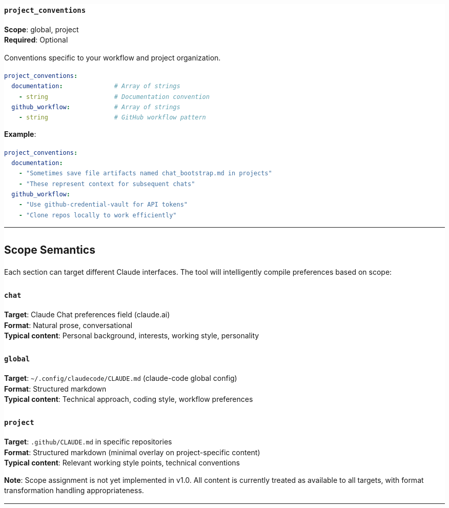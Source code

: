 
### `project_conventions`

**Scope**: global, project  
**Required**: Optional

Conventions specific to your workflow and project organization.

```yaml
project_conventions:
  documentation:              # Array of strings
    - string                  # Documentation convention
  github_workflow:            # Array of strings
    - string                  # GitHub workflow pattern
```

**Example**:

```yaml
project_conventions:
  documentation:
    - "Sometimes save file artifacts named chat_bootstrap.md in projects"
    - "These represent context for subsequent chats"
  github_workflow:
    - "Use github-credential-vault for API tokens"
    - "Clone repos locally to work efficiently"
```

---

## Scope Semantics

Each section can target different Claude interfaces. The tool will intelligently compile preferences based on scope:

### `chat`

**Target**: Claude Chat preferences field (claude.ai)  
**Format**: Natural prose, conversational  
**Typical content**: Personal background, interests, working style, personality

### `global`

**Target**: `~/.config/claudecode/CLAUDE.md` (claude-code global config)  
**Format**: Structured markdown  
**Typical content**: Technical approach, coding style, workflow preferences

### `project`

**Target**: `.github/CLAUDE.md` in specific repositories  
**Format**: Structured markdown (minimal overlay on project-specific content)  
**Typical content**: Relevant working style points, technical conventions

**Note**: Scope assignment is not yet implemented in v1.0. All content is currently treated as available to all targets, with format transformation handling appropriateness.

---